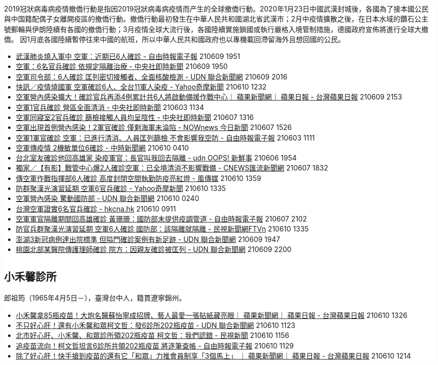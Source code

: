 2019冠狀病毒病疫情撤僑行動是指因2019冠狀病毒病疫情而产生的全球撤僑行動。2020年1月23日中國武漢封城後，各國為了接本國公民與中国籍配偶子女離開疫區的撤僑行動。撤僑行動最初發生在中華人民共和國湖北省武漢市；2月中疫情擴散之後，在日本水域的鑽石公主號郵輪與伊朗陸續有各國的撤僑行動；3月疫情全球大流行後，各國陸續實施鎖國或執行嚴格入境管制措施，德國政府宣佈將進行全球大撤僑。
因1月底各國陸續暫停往來中國的航班，所以中華人民共和國政府也以專機載回滯留海外且想回國的公民。
- [武漢肺炎燒入軍中 空軍：近期已6人確診 - 自由時報電子報](https://news.ltn.com.tw/news/politics/breakingnews/3564319 "武漢肺炎燒入軍中 空軍：近期已6人確診 - 自由時報電子報") 210609 1951
- [空軍：6名官兵確診 依規定隔離治療 - 中央社即時新聞](https://www.cna.com.tw/news/firstnews/202106095010.aspx "空軍：6名官兵確診 依規定隔離治療 - 中央社即時新聞") 210609 1950
- [空軍司令部：6人確診 匡列密切接觸者、全面核酸檢測 - UDN 聯合新聞網](https://udn.com/news/story/10930/5521487 "空軍司令部：6人確診 匡列密切接觸者、全面核酸檢測 - UDN 聯合新聞網") 210609 2016
- [快訊／疫情燒國軍 空軍確診6人、全台11軍人染疫 - Yahoo奇摩新聞](https://tw.news.yahoo.com/%E5%BF%AB%E8%A8%8A-%E7%96%AB%E6%83%85%E7%87%92%E5%9C%8B%E8%BB%8D-%E7%A9%BA%E8%BB%8D6%E4%BA%BA%E7%A2%BA%E8%A8%BA-%E5%85%A8%E5%8F%B011%E8%BB%8D%E4%BA%BA%E6%9F%93%E7%96%AB-122013570.html "快訊／疫情燒國軍 空軍確診6人、全台11軍人染疫 - Yahoo奇摩新聞") 210610 1232
- [空軍營內感染擴大！確診官兵再添4例累計共6人將啟動備援作戰中心｜ 蘋果新聞網｜ 蘋果日報 - 台灣蘋果日報](https://tw.appledaily.com/politics/20210609/JALV42LEYBDNRCWTFCMGFU3OYI/ "空軍營內感染擴大！確診官兵再添4例累計共6人將啟動備援作戰中心｜ 蘋果新聞網｜ 蘋果日報 - 台灣蘋果日報") 210609 2153
- [空軍1官兵確診 營區全面清消 - 中央社即時新聞](https://www.cna.com.tw/news/aipl/202106030083.aspx "空軍1官兵確診 營區全面清消 - 中央社即時新聞") 210603 1134
- [空軍同寢室2官兵確診 篩檢接觸人員均呈陰性 - 中央社即時新聞](https://www.cna.com.tw/news/aipl/202106070110.aspx "空軍同寢室2官兵確診 篩檢接觸人員均呈陰性 - 中央社即時新聞") 210607 1316
- [空軍出現首例營內感染！2軍官確診 僅剩海軍未淪陷 - NOWnews 今日新聞](https://www.nownews.com/news/5289551 "空軍出現首例營內感染！2軍官確診 僅剩海軍未淪陷 - NOWnews 今日新聞") 210607 1526
- [空軍1軍官確診 空軍：已進行清消、人員匡列篩檢 不會影響我空防 - 自由時報電子報](https://news.ltn.com.tw/news/politics/breakingnews/3556230 "空軍1軍官確診 空軍：已進行清消、人員匡列篩檢 不會影響我空防 - 自由時報電子報") 210603 1111
- [空軍傳疫情 2機敏單位6確診 - 中時新聞網](https://www.chinatimes.com/newspapers/20210610000378-263301 "空軍傳疫情 2機敏單位6確診 - 中時新聞網") 210610 0410
- [台北室友確診他回高雄家 染疫軍官：長官叫我回去隔離 - udn OOPS! 新鮮事](https://udn.com/news/story/120940/5513540 "台北室友確診他回高雄家 染疫軍官：長官叫我回去隔離 - udn OOPS! 新鮮事") 210606 1954
- [獨家／【有影】戰管中心爆2人確診空軍：已全境清消不影響戰備 - CNEWS匯流新聞網](https://cnews.com.tw/188210607a07/ "獨家／【有影】戰管中心爆2人確診空軍：已全境清消不影響戰備 - CNEWS匯流新聞網") 210607 1832
- [傳空軍作戰指揮部6人確診 高度封閉空間執勤防疫亮紅燈 - 風傳媒](https://www.storm.mg/article/3740993 "傳空軍作戰指揮部6人確診 高度封閉空間執勤防疫亮紅燈 - 風傳媒") 210610 1359
- [防群聚漢光演習延期 空軍6官兵確診 - Yahoo奇摩新聞](https://tw.news.yahoo.com/%E9%98%B2%E7%BE%A4%E8%81%9A%E6%BC%A2%E5%85%89%E6%BC%94%E7%BF%92%E5%BB%B6%E6%9C%9F-%E7%A9%BA%E8%BB%8D6%E5%AE%98%E5%85%B5%E7%A2%BA%E8%A8%BA-053502634.html "防群聚漢光演習延期 空軍6官兵確診 - Yahoo奇摩新聞") 210610 1335
- [空軍營內感染 驚動國防部 - UDN 聯合新聞網](https://udn.com/news/story/10930/5521939?from=udn-catebreaknews_ch2 "空軍營內感染 驚動國防部 - UDN 聯合新聞網") 210610 0240
- [台灣空軍證實6名官兵確診 - hkcna.hk](http://www.hkcna.hk/content/2021/0610/899897.shtml "台灣空軍證實6名官兵確診 - hkcna.hk") 210610 0911
- [空軍軍官隔離期間回高雄確診 黃珊珊：國防部未提供疫調管道 - 自由時報電子報](https://news.ltn.com.tw/news/life/breakingnews/3561609 "空軍軍官隔離期間回高雄確診 黃珊珊：國防部未提供疫調管道 - 自由時報電子報") 210607 2102
- [防官兵群聚漢光演習延期 空軍6人確診 國防部：該隔離就隔離 - 民視新聞網FTVn](https://www.ftvnews.com.tw/news/detail/2021610P02M1 "防官兵群聚漢光演習延期 空軍6人確診 國防部：該隔離就隔離 - 民視新聞網FTVn") 210610 1335
- [澎湖3新冠病例達出院標準 但隘門確診案例有新足跡 - UDN 聯合新聞網](https://udn.com/news/story/120940/5521434 "澎湖3新冠病例達出院標準 但隘門確診案例有新足跡 - UDN 聯合新聞網") 210609 1947
- [桃園北部某醫院傳護理師確診 院方：因親友確診被匡列 - UDN 聯合新聞網](https://udn.com/news/story/120940/5521625?from=udn-ch1_breaknews-1-cate1-news "桃園北部某醫院傳護理師確診 院方：因親友確診被匡列 - UDN 聯合新聞網") 210609 2200

## 小禾馨診所

郎祖筠（1965年4月5日－），臺灣台中人，籍貫遼寧錦州。
- [小禾馨拿85瓶疫苗！大炮名醫蘇怡寧成招牌、藝人最愛一張貼紙藏亮眼｜ 蘋果新聞網｜ 蘋果日報 - 台灣蘋果日報](https://tw.appledaily.com/life/20210610/ILILDICA7VATPJZTUD54TUYJJE/ "小禾馨拿85瓶疫苗！大炮名醫蘇怡寧成招牌、藝人最愛一張貼紙藏亮眼｜ 蘋果新聞網｜ 蘋果日報 - 台灣蘋果日報") 210610 1326
- [不只好心肝！還有小禾馨和眾柯文哲：發6診所202瓶疫苗 - UDN 聯合新聞網](https://udn.com/news/story/6656/5522629?from=udn-ch1_breaknews-1-0-news "不只好心肝！還有小禾馨和眾柯文哲：發6診所202瓶疫苗 - UDN 聯合新聞網") 210610 1123
- [北市好心肝、小禾馨、和眾診所領202瓶疫苗 柯文哲：我們認錯 - 民視新聞](https://www.ftvnews.com.tw/news/detail/2021610W0093 "北市好心肝、小禾馨、和眾診所領202瓶疫苗 柯文哲：我們認錯 - 民視新聞") 210610 1156
- [追疫苗流向！柯文哲坦言6診所共領202瓶疫苗 將逐筆查帳 - 自由時報電子報](https://news.ltn.com.tw/news/life/breakingnews/3564825 "追疫苗流向！柯文哲坦言6診所共領202瓶疫苗 將逐筆查帳 - 自由時報電子報") 210610 1129
- [除了好心肝！快手搶到疫苗的還有它「和眾」力推會員制享「3個馬上」 ｜ 蘋果新聞網｜ 蘋果日報 - 台灣蘋果日報](https://tw.appledaily.com/life/20210610/6KTM4YLMJVGIXJF3XYJ2QZ4WUA/ "除了好心肝！快手搶到疫苗的還有它「和眾」力推會員制享「3個馬上」 ｜ 蘋果新聞網｜ 蘋果日報 - 台灣蘋果日報") 210610 1214
